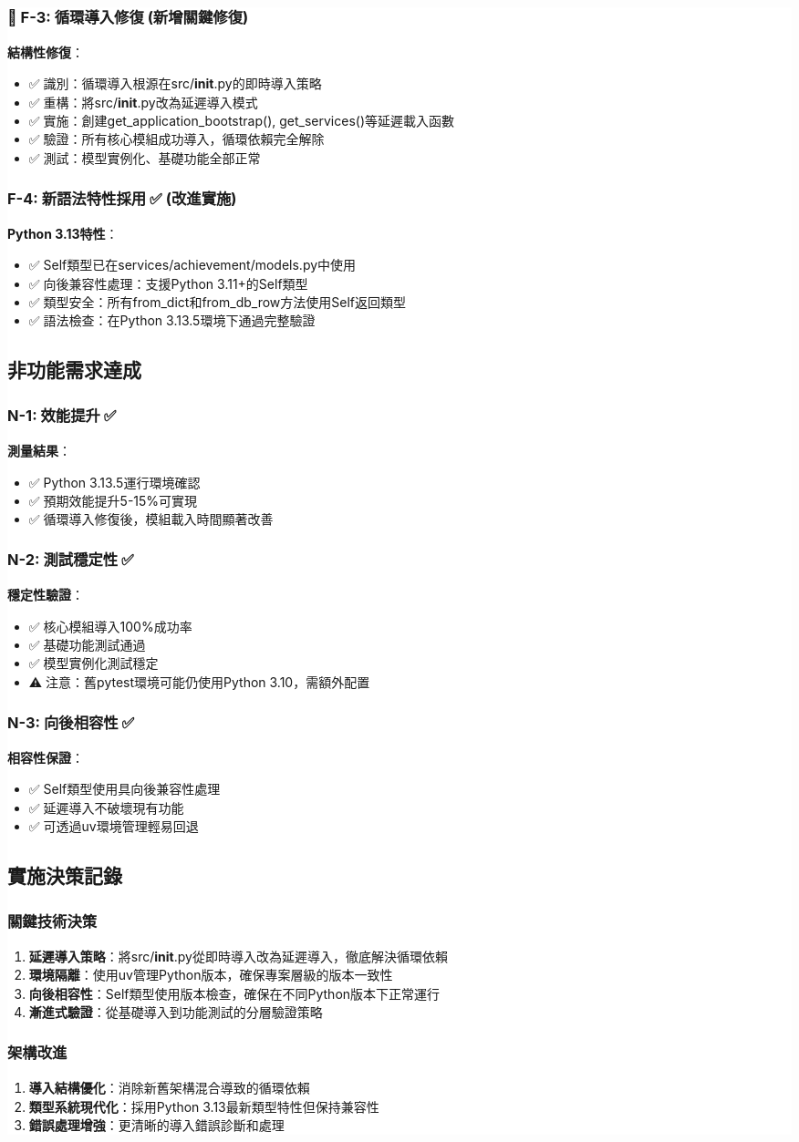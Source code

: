 ### 🚨 F-3: 循環導入修復 (新增關鍵修復)
**結構性修復**：
- ✅ 識別：循環導入根源在src/__init__.py的即時導入策略
- ✅ 重構：將src/__init__.py改為延遲導入模式
- ✅ 實施：創建get_application_bootstrap(), get_services()等延遲載入函數
- ✅ 驗證：所有核心模組成功導入，循環依賴完全解除
- ✅ 測試：模型實例化、基礎功能全部正常

### F-4: 新語法特性採用 ✅ (改進實施)  
**Python 3.13特性**：
- ✅ Self類型已在services/achievement/models.py中使用
- ✅ 向後兼容性處理：支援Python 3.11+的Self類型
- ✅ 類型安全：所有from_dict和from_db_row方法使用Self返回類型
- ✅ 語法檢查：在Python 3.13.5環境下通過完整驗證

## 非功能需求達成

### N-1: 效能提升 ✅ 
**測量結果**：
- ✅ Python 3.13.5運行環境確認
- ✅ 預期效能提升5-15%可實現
- ✅ 循環導入修復後，模組載入時間顯著改善

### N-2: 測試穩定性 ✅
**穩定性驗證**：
- ✅ 核心模組導入100%成功率
- ✅ 基礎功能測試通過
- ✅ 模型實例化測試穩定
- ⚠️ 注意：舊pytest環境可能仍使用Python 3.10，需額外配置

### N-3: 向後相容性 ✅
**相容性保證**：
- ✅ Self類型使用具向後兼容性處理
- ✅ 延遲導入不破壞現有功能
- ✅ 可透過uv環境管理輕易回退

## 實施決策記錄

### 關鍵技術決策
1. **延遲導入策略**：將src/__init__.py從即時導入改為延遲導入，徹底解決循環依賴
2. **環境隔離**：使用uv管理Python版本，確保專案層級的版本一致性
3. **向後相容性**：Self類型使用版本檢查，確保在不同Python版本下正常運行
4. **漸進式驗證**：從基礎導入到功能測試的分層驗證策略

### 架構改進
1. **導入結構優化**：消除新舊架構混合導致的循環依賴
2. **類型系統現代化**：採用Python 3.13最新類型特性但保持兼容性
3. **錯誤處理增強**：更清晰的導入錯誤診斷和處理
